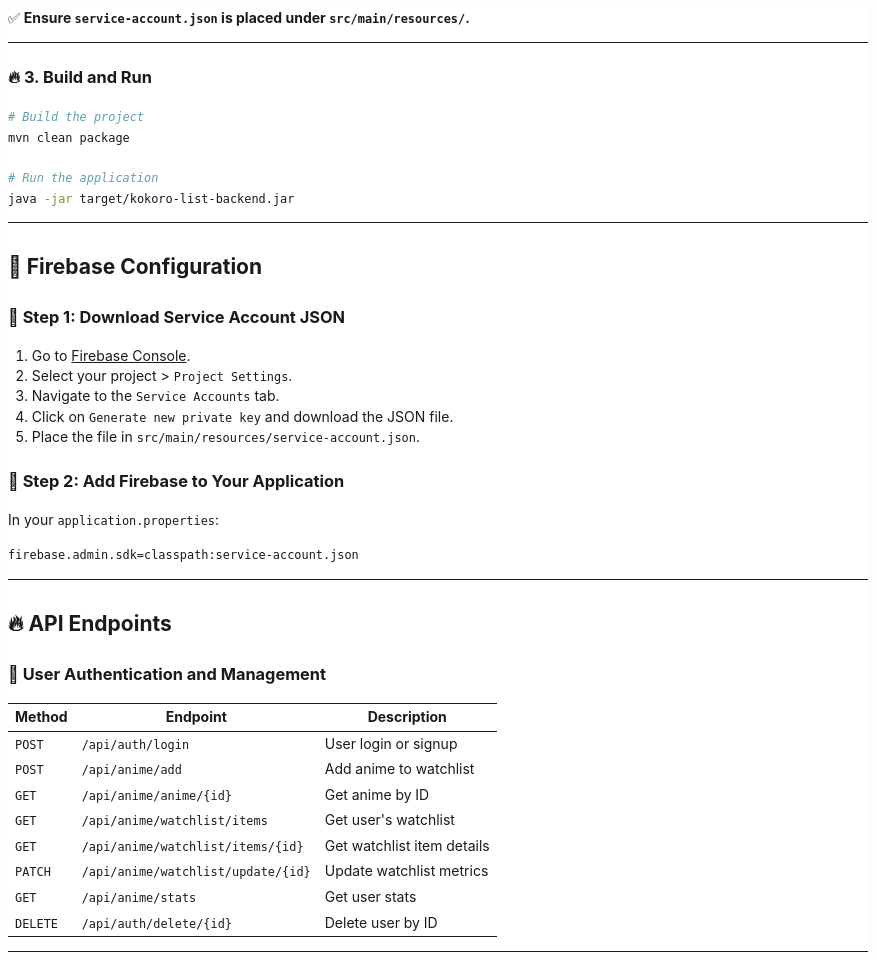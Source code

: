 ✅ **Ensure `service-account.json` is placed under `src/main/resources/`.**

---

### 🔥 **3. Build and Run**
```bash
# Build the project
mvn clean package

# Run the application
java -jar target/kokoro-list-backend.jar
```

---

## 🔐 **Firebase Configuration**

### 📝 **Step 1: Download Service Account JSON**
1. Go to [Firebase Console](https://console.firebase.google.com/).
2. Select your project > `Project Settings`.
3. Navigate to the `Service Accounts` tab.
4. Click on `Generate new private key` and download the JSON file.
5. Place the file in `src/main/resources/service-account.json`.

### 📢 **Step 2: Add Firebase to Your Application**
In your `application.properties`:
```properties
firebase.admin.sdk=classpath:service-account.json
```

---

## 🔥 **API Endpoints**

### 📝 **User Authentication and Management**
| Method  | Endpoint                       | Description                     |
|---------|--------------------------------|---------------------------------|
| `POST`  | `/api/auth/login`              | User login or signup          |
| `POST`  | `/api/anime/add`               | Add anime to watchlist          |
| `GET`   | `/api/anime/anime/{id}`        | Get anime by ID          |
| `GET`   | `/api/anime/watchlist/items`   | Get user's watchlist            |
| `GET`   | `/api/anime/watchlist/items/{id}`    | Get watchlist item details      |
| `PATCH` | `/api/anime/watchlist/update/{id}` | Update watchlist metrics      |
| `GET`   | `/api/anime/stats`             | Get user stats                  |
| `DELETE`| `/api/auth/delete/{id}`       | Delete user by ID               |

---